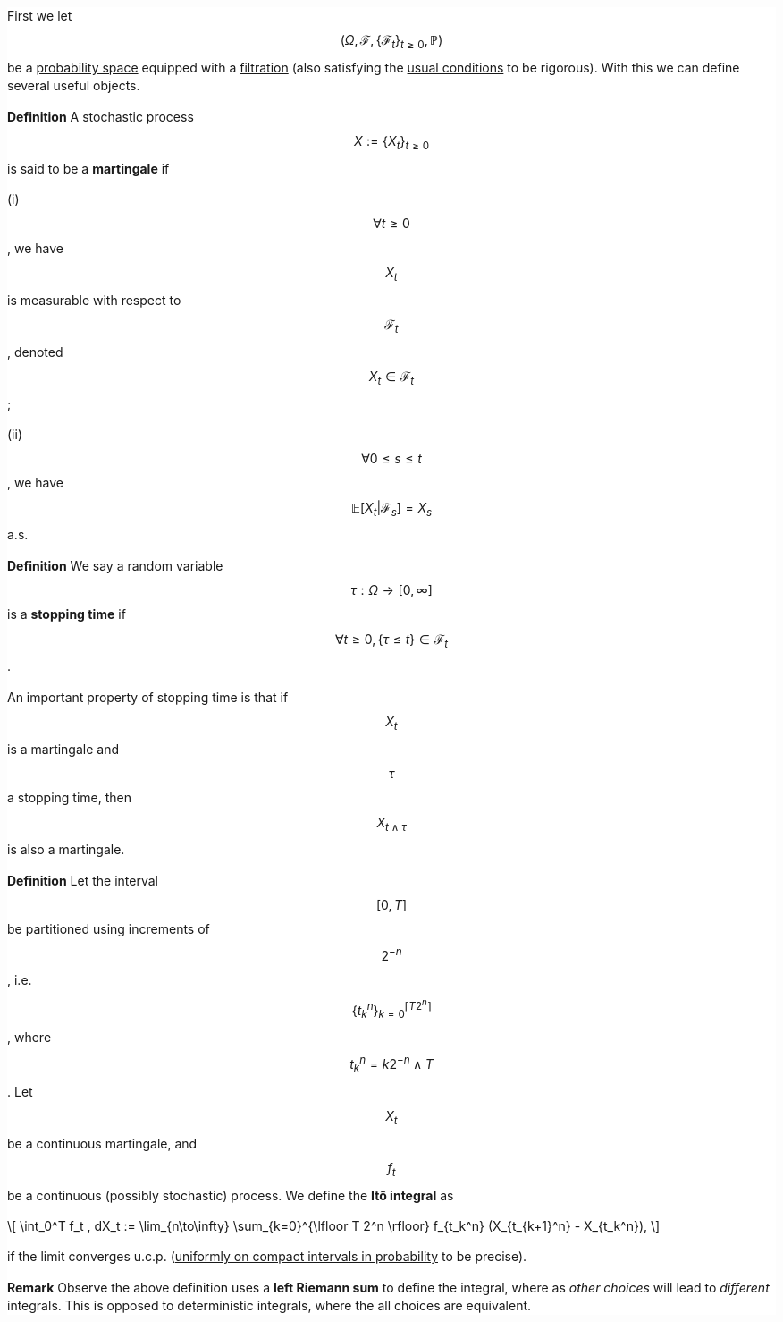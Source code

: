 
First we let 
$$(\Omega, \mathscr{F}, \{\mathscr{F}_t\}_{t\geq 0}, \mathbb{P})$$ 
be a 
[probability space](https://en.wikipedia.org/wiki/Probability_space) 
equipped with a 
[filtration](https://en.wikipedia.org/wiki/Filtration_(probability_theory)) 
(also satisfying the [usual conditions](https://en.wikipedia.org/wiki/Usual_hypotheses) 
to be rigorous). 
With this we can define several useful objects.



**Definition** 
A stochastic process $$X := \{X_t\}_{t\geq 0}$$
is said to be a **martingale** if 

(i) $$\forall t \geq 0$$, we have $$X_t$$ is measurable 
with respect to $$\mathscr{F}_t$$, denoted
$$ X_t \in \mathscr{F}_t $$;

(ii) $$\forall 0 \leq s \leq t$$, we have 
$$ \mathbb{E}[ X_t | \mathscr{F}_s ] = X_s $$ a.s.

**Definition** We say a random variable $$\tau:\Omega \to [0,\infty]$$
is a **stopping time** if $$\forall t \geq 0, 
\{\tau \leq t \} \in \mathscr{F}_t$$.

An important property of stopping time is that 
if $$X_t$$ is a martingale and $$\tau$$ a stopping time, 
then $$X_{t \wedge \tau}$$ is also a martingale.


**Definition** 
Let the interval $$[0,T]$$ 
be partitioned using increments of $$2^{-n}$$, 
i.e. $$\{t_k^n\}_{k=0}^{\lceil T 2^n \rceil}$$, 
where $$t_k^n = k 2^{-n} \wedge T$$. 
Let $$X_t$$ be a continuous martingale, 
and $$f_t$$ be a continuous (possibly stochastic) process.
We define the **It&ocirc; integral** as 

\\[ \int_0^T f_t \, dX_t :=
    \lim_{n\to\infty} \sum_{k=0}^{\lfloor T 2^n \rfloor}
    f_{t_k^n} (X_{t_{k+1}^n} - X_{t_k^n}),
\\]

if the limit converges u.c.p.
([uniformly on compact intervals in probability](https://almostsure.wordpress.com/2009/12/22/u-c-p-convergence/) to be precise).

**Remark** Observe the above definition uses 
a **left Riemann sum** to define the integral, 
where as *other choices* will lead to *different* integrals.
This is opposed to deterministic integrals, 
where the all choices are equivalent.
